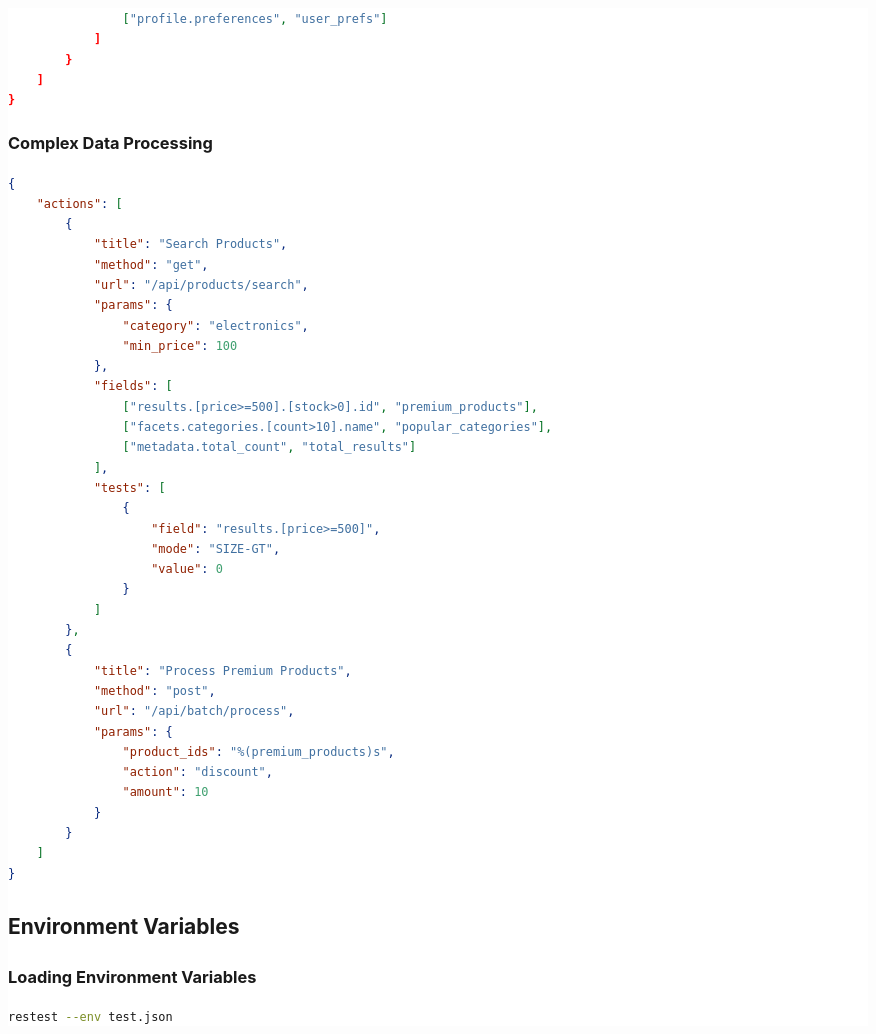 ```json
                ["profile.preferences", "user_prefs"]
            ]
        }
    ]
}
```

### Complex Data Processing
```json
{
    "actions": [
        {
            "title": "Search Products",
            "method": "get",
            "url": "/api/products/search",
            "params": {
                "category": "electronics",
                "min_price": 100
            },
            "fields": [
                ["results.[price>=500].[stock>0].id", "premium_products"],
                ["facets.categories.[count>10].name", "popular_categories"],
                ["metadata.total_count", "total_results"]
            ],
            "tests": [
                {
                    "field": "results.[price>=500]",
                    "mode": "SIZE-GT",
                    "value": 0
                }
            ]
        },
        {
            "title": "Process Premium Products",
            "method": "post",
            "url": "/api/batch/process",
            "params": {
                "product_ids": "%(premium_products)s",
                "action": "discount",
                "amount": 10
            }
        }
    ]
}
```

## Environment Variables

### Loading Environment Variables
```bash
restest --env test.json
```
